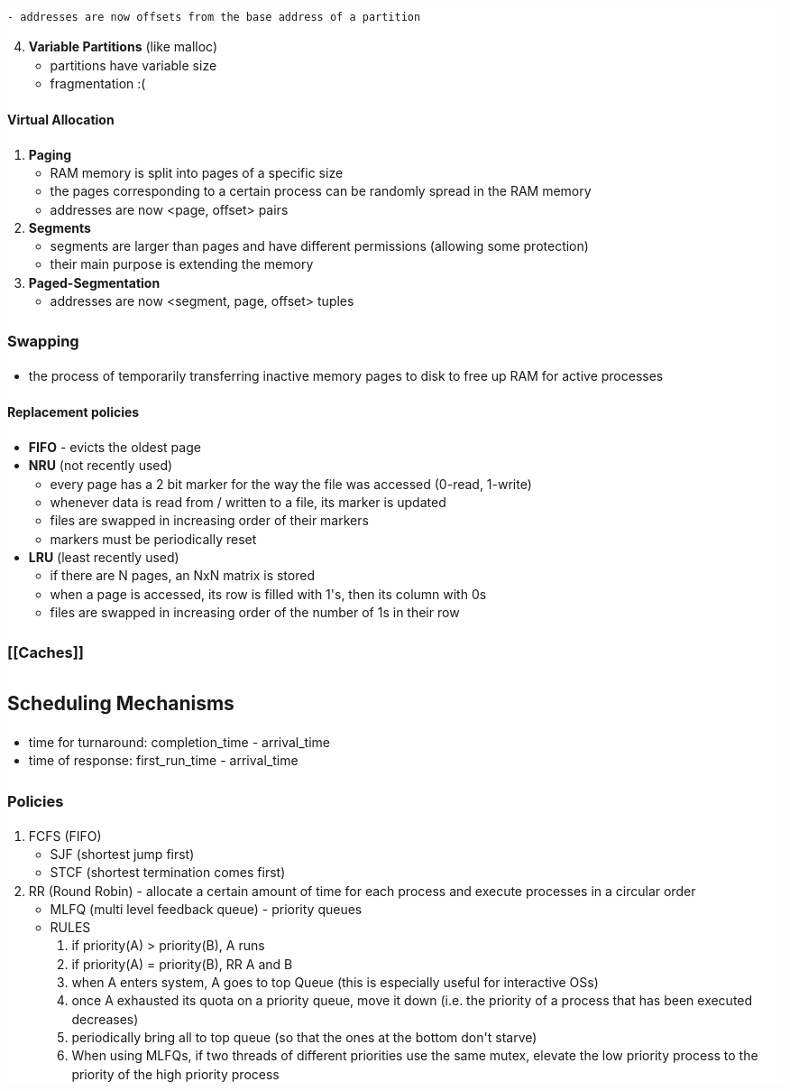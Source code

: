	- addresses are now offsets from the base address of a partition 
4. **Variable Partitions** (like malloc)
	- partitions have variable size
	- fragmentation :( 
#### Virtual Allocation
1. **Paging**
	- RAM memory is split into pages of a specific size
	- the pages corresponding to a certain process can be randomly spread in the RAM memory
	- addresses are now \<page, offset\> pairs
2. **Segments**
	- segments are larger than pages and have different permissions (allowing some protection)
	- their main purpose is extending the memory
3. **Paged-Segmentation**
	- addresses are now \<segment, page, offset\> tuples
### Swapping
- the process of temporarily transferring inactive memory pages to disk to free up RAM for active processes
#### Replacement policies
- **FIFO** - evicts the oldest page
- **NRU** (not recently used) 
	- every page has a 2 bit marker for the way the file was accessed (0-read, 1-write)
	- whenever data is read from / written to a file, its marker is updated
	- files are swapped in increasing order of their markers
	- markers must be periodically reset
- **LRU** (least recently used)
	- if there are N pages, an NxN matrix is stored
	- when a page is accessed, its row is filled with 1's, then its column with 0s
	- files are swapped in increasing order of the number of 1s in their row

### [[Caches]]
## Scheduling Mechanisms
- time for turnaround: completion_time - arrival_time
- time of response: first_run_time - arrival_time
### Policies
1. FCFS (FIFO)
	- SJF (shortest jump first)
	- STCF (shortest termination comes first)
2. RR (Round Robin) - allocate a certain amount of time for each process and execute processes in a circular order
	- MLFQ (multi level feedback queue) - priority queues
	- RULES
		1. if priority(A) > priority(B), A runs 
		2. if priority(A) = priority(B), RR A and B
		3. when A enters system, A goes to top Queue (this is especially useful for interactive OSs)
		4. once A exhausted its quota on a priority queue, move it down (i.e. the priority of a process that has been executed decreases)
		5. periodically bring all to top queue (so that the ones at the bottom don't starve)
		6. When using MLFQs, if two threads of different priorities use the same mutex, elevate the low priority process to the priority of the high priority process